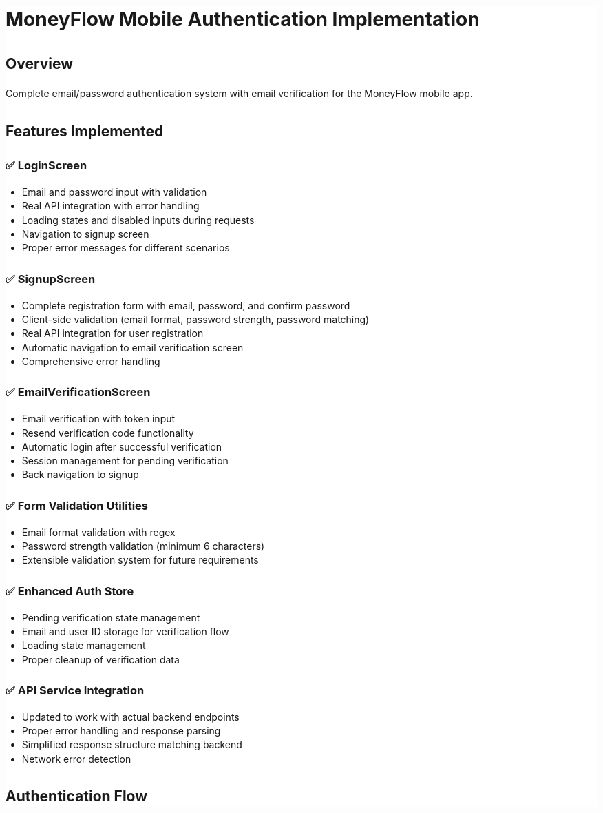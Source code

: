 # MoneyFlow Mobile Authentication Implementation

## Overview
Complete email/password authentication system with email verification for the MoneyFlow mobile app.

## Features Implemented

### ✅ **LoginScreen**
- Email and password input with validation
- Real API integration with error handling
- Loading states and disabled inputs during requests
- Navigation to signup screen
- Proper error messages for different scenarios

### ✅ **SignupScreen** 
- Complete registration form with email, password, and confirm password
- Client-side validation (email format, password strength, password matching)
- Real API integration for user registration
- Automatic navigation to email verification screen
- Comprehensive error handling

### ✅ **EmailVerificationScreen**
- Email verification with token input
- Resend verification code functionality
- Automatic login after successful verification
- Session management for pending verification
- Back navigation to signup

### ✅ **Form Validation Utilities**
- Email format validation with regex
- Password strength validation (minimum 6 characters)
- Extensible validation system for future requirements

### ✅ **Enhanced Auth Store**
- Pending verification state management
- Email and user ID storage for verification flow
- Loading state management
- Proper cleanup of verification data

### ✅ **API Service Integration**
- Updated to work with actual backend endpoints
- Proper error handling and response parsing
- Simplified response structure matching backend
- Network error detection

## Authentication Flow
